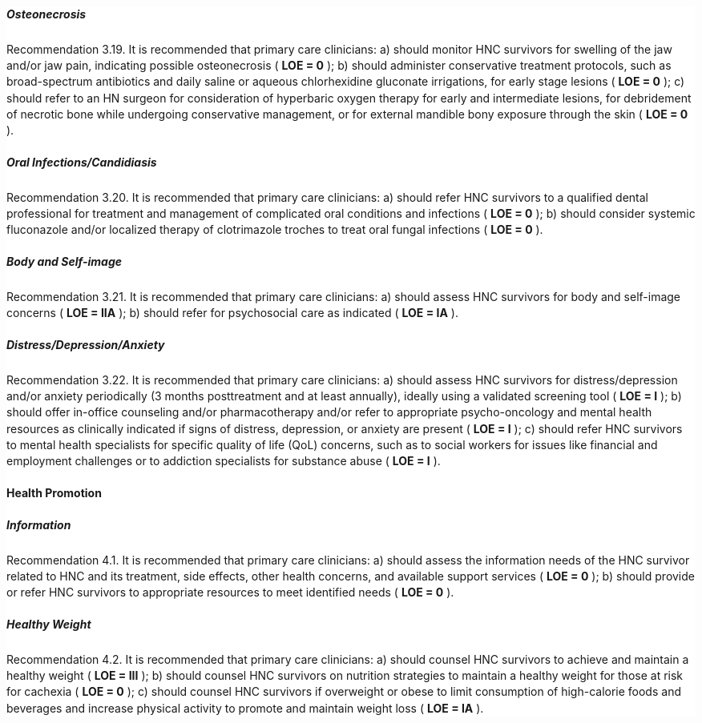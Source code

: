 
#####  Osteonecrosis 


Recommendation 3.19. It is recommended that primary care clinicians: a) should monitor HNC survivors for swelling of the jaw and/or jaw pain, indicating possible osteonecrosis ( **LOE = 0** ); b) should administer conservative treatment protocols, such as broad-spectrum antibiotics and daily saline or aqueous chlorhexidine gluconate irrigations, for early stage lesions ( **LOE = 0** ); c) should refer to an HN surgeon for consideration of hyperbaric oxygen therapy for early and intermediate lesions, for debridement of necrotic bone while undergoing conservative management, or for external mandible bony exposure through the skin ( **LOE = 0** ). 


#####  Oral Infections/Candidiasis 


Recommendation 3.20. It is recommended that primary care clinicians: a) should refer HNC survivors to a qualified dental professional for treatment and management of complicated oral conditions and infections ( **LOE = 0** ); b) should consider systemic fluconazole and/or localized therapy of clotrimazole troches to treat oral fungal infections ( **LOE = 0** ). 


#####  Body and Self-image 


Recommendation 3.21. It is recommended that primary care clinicians: a) should assess HNC survivors for body and self-image concerns ( **LOE = IIA** ); b) should refer for psychosocial care as indicated ( **LOE = IA** ). 


#####  Distress/Depression/Anxiety 


Recommendation 3.22. It is recommended that primary care clinicians: a) should assess HNC survivors for distress/depression and/or anxiety periodically (3 months posttreatment and at least annually), ideally using a validated screening tool ( **LOE = I** ); b) should offer in-office counseling and/or pharmacotherapy and/or refer to appropriate psycho-oncology and mental health resources as clinically indicated if signs of distress, depression, or anxiety are present ( **LOE = I** ); c) should refer HNC survivors to mental health specialists for specific quality of life (QoL) concerns, such as to social workers for issues like financial and employment challenges or to addiction specialists for substance abuse ( **LOE = I** ). 


####  Health Promotion 


#####  Information 


Recommendation 4.1. It is recommended that primary care clinicians: a) should assess the information needs of the HNC survivor related to HNC and its treatment, side effects, other health concerns, and available support services ( **LOE = 0** ); b) should provide or refer HNC survivors to appropriate resources to meet identified needs ( **LOE = 0** ). 


#####  Healthy Weight 


Recommendation 4.2. It is recommended that primary care clinicians: a) should counsel HNC survivors to achieve and maintain a healthy weight ( **LOE = III** ); b) should counsel HNC survivors on nutrition strategies to maintain a healthy weight for those at risk for cachexia ( **LOE = 0** ); c) should counsel HNC survivors if overweight or obese to limit consumption of high-calorie foods and beverages and increase physical activity to promote and maintain weight loss ( **LOE = IA** ). 
